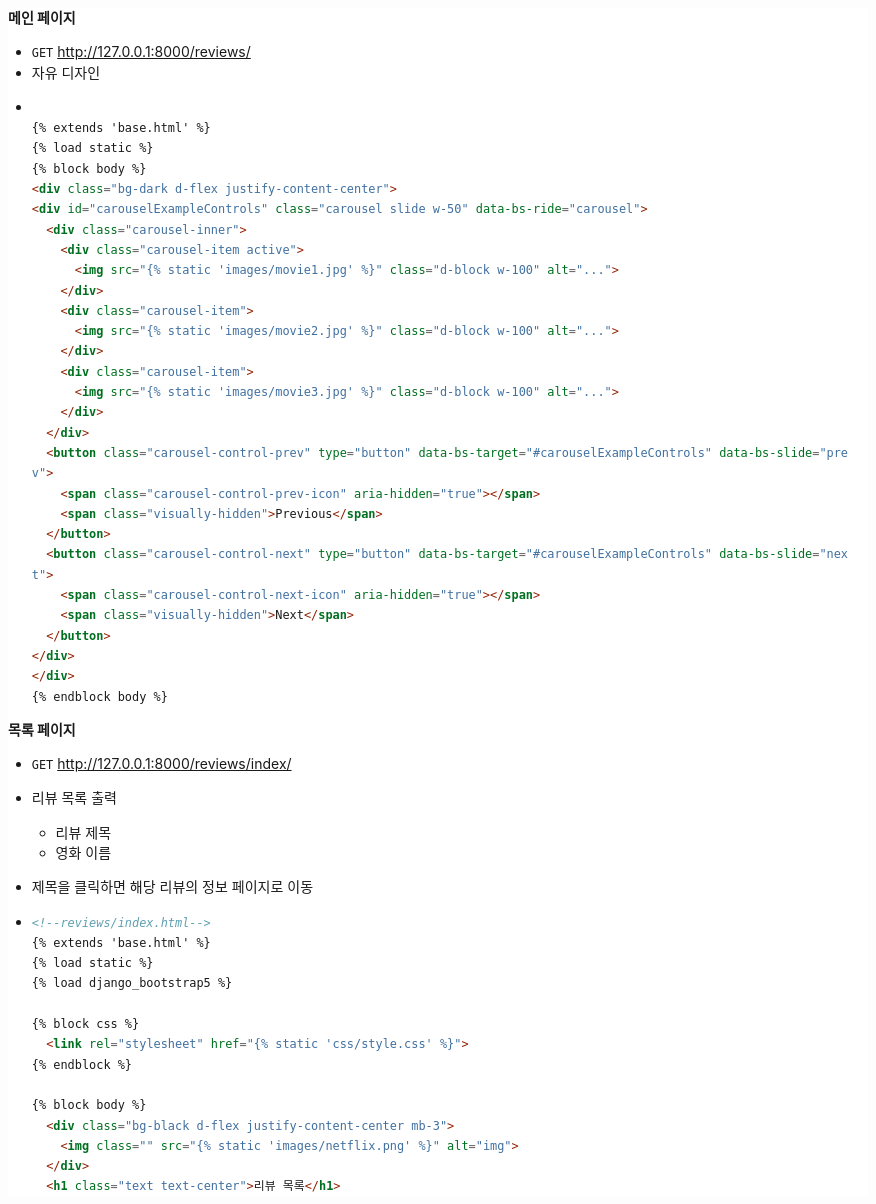 **메인 페이지**

- `GET` http://127.0.0.1:8000/reviews/
- 자유 디자인
- ```html
  
  {% extends 'base.html' %}
  {% load static %}
  {% block body %}
  <div class="bg-dark d-flex justify-content-center">
  <div id="carouselExampleControls" class="carousel slide w-50" data-bs-ride="carousel">
    <div class="carousel-inner">
      <div class="carousel-item active">
        <img src="{% static 'images/movie1.jpg' %}" class="d-block w-100" alt="...">
      </div>
      <div class="carousel-item">
        <img src="{% static 'images/movie2.jpg' %}" class="d-block w-100" alt="...">
      </div>
      <div class="carousel-item">
        <img src="{% static 'images/movie3.jpg' %}" class="d-block w-100" alt="...">
      </div>
    </div>
    <button class="carousel-control-prev" type="button" data-bs-target="#carouselExampleControls" data-bs-slide="prev">
      <span class="carousel-control-prev-icon" aria-hidden="true"></span>
      <span class="visually-hidden">Previous</span>
    </button>
    <button class="carousel-control-next" type="button" data-bs-target="#carouselExampleControls" data-bs-slide="next">
      <span class="carousel-control-next-icon" aria-hidden="true"></span>
      <span class="visually-hidden">Next</span>
    </button>
  </div>
  </div>
  {% endblock body %}
  ```

**목록 페이지**

- `GET` http://127.0.0.1:8000/reviews/index/

- 리뷰 목록 출력
  
  - 리뷰 제목
  - 영화 이름

- 제목을 클릭하면 해당 리뷰의 정보 페이지로 이동

- ```html
  <!--reviews/index.html-->
  {% extends 'base.html' %}
  {% load static %}
  {% load django_bootstrap5 %}
  
  {% block css %}
    <link rel="stylesheet" href="{% static 'css/style.css' %}">
  {% endblock %}
  
  {% block body %}
    <div class="bg-black d-flex justify-content-center mb-3">
      <img class="" src="{% static 'images/netflix.png' %}" alt="img">
    </div>
    <h1 class="text text-center">리뷰 목록</h1>
  ```